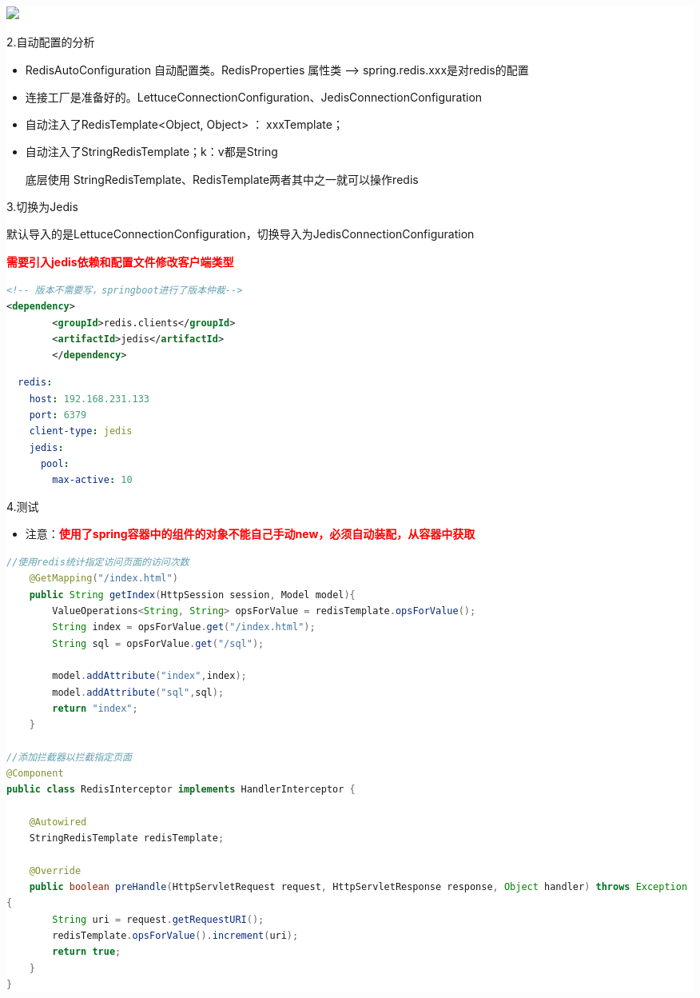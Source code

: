 ![](https://s1.ax1x.com/2022/05/23/X9wzHU.png)

2.自动配置的分析

- RedisAutoConfiguration 自动配置类。RedisProperties 属性类 --> spring.redis.xxx是对redis的配置

- 连接工厂是准备好的。LettuceConnectionConfiguration、JedisConnectionConfiguration

- 自动注入了RedisTemplate<Object, Object> ： xxxTemplate；

- 自动注入了StringRedisTemplate；k：v都是String

  底层使用 StringRedisTemplate、RedisTemplate两者其中之一就可以操作redis

3.切换为Jedis

默认导入的是LettuceConnectionConfiguration，切换导入为JedisConnectionConfiguration

<font color='red'>**需要引入jedis依赖和配置文件修改客户端类型**</font>

~~~xml
<!-- 版本不需要写，springboot进行了版本仲裁--> 
<dependency>
        <groupId>redis.clients</groupId>
        <artifactId>jedis</artifactId>
        </dependency>
~~~

~~~yaml
  redis:
    host: 192.168.231.133
    port: 6379
    client-type: jedis
    jedis:
      pool:
        max-active: 10
~~~

4.测试

- 注意：<font color='red'>**使用了spring容器中的组件的对象不能自己手动new，必须自动装配，从容器中获取**</font>

~~~Java
//使用redis统计指定访问页面的访问次数
	@GetMapping("/index.html")
    public String getIndex(HttpSession session, Model model){ 
        ValueOperations<String, String> opsForValue = redisTemplate.opsForValue();
        String index = opsForValue.get("/index.html");
        String sql = opsForValue.get("/sql");

        model.addAttribute("index",index);
        model.addAttribute("sql",sql);
        return "index";
    }

//添加拦截器以拦截指定页面
@Component
public class RedisInterceptor implements HandlerInterceptor {

    @Autowired
    StringRedisTemplate redisTemplate;

    @Override
    public boolean preHandle(HttpServletRequest request, HttpServletResponse response, Object handler) throws Exception {
        String uri = request.getRequestURI();
        redisTemplate.opsForValue().increment(uri);
        return true;
    }
}
~~~